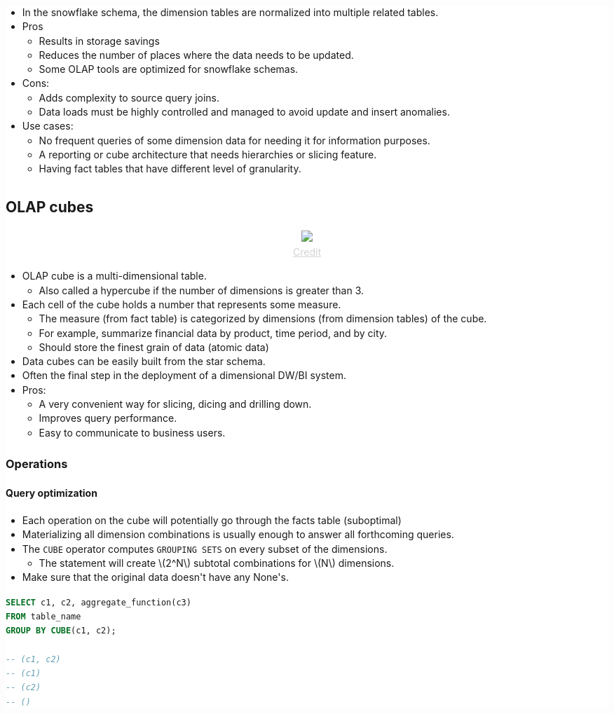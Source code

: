 - In the snowflake schema, the dimension tables are normalized into multiple related tables.
- Pros
    - Results in storage savings
    - Reduces the number of places where the data needs to be updated.
    - Some OLAP tools are optimized for snowflake schemas.
- Cons:
    - Adds complexity to source query joins.
    - Data loads must be highly controlled and managed to avoid update and insert anomalies.
- Use cases:
    - No frequent queries of some dimension data for needing it for information purposes.
    - A reporting or cube architecture that needs hierarchies or slicing feature. 
    - Having fact tables that have different level of granularity.

## OLAP cubes

<center><img width=250 src="/datadocs/assets/IntroOLAP_01.png"/></center>
<center><a href="https://devnet.logianalytics.com/rdPage.aspx?rdReport=Article&dnDocID=1053" style="color: lightgrey">Credit</a></center>

- OLAP cube is a multi-dimensional table.
    - Also called a hypercube if the number of dimensions is greater than 3.
- Each cell of the cube holds a number that represents some measure.
    - The measure (from fact table) is categorized by dimensions (from dimension tables) of the cube.
    - For example, summarize financial data by product, time period, and by city.
    - Should store the finest grain of data (atomic data)
- Data cubes can be easily built from the star schema.
- Often the final step in the deployment of a dimensional DW/BI system.
- Pros:
    - A very convenient way for slicing, dicing and drilling down.
    - Improves query performance.
    - Easy to communicate to business users.

### Operations

#### Query optimization

- Each operation on the cube will potentially go through the facts table (suboptimal)
- Materializing all dimension combinations is usually enough to answer all forthcoming queries.
- The `CUBE` operator computes `GROUPING SETS` on every subset of the dimensions.
    - The statement will create \\(2^N\\) subtotal combinations for \\(N\\) dimensions.
- Make sure that the original data doesn't have any None's.

```sql
SELECT c1, c2, aggregate_function(c3)
FROM table_name
GROUP BY CUBE(c1, c2);

-- (c1, c2)
-- (c1)
-- (c2)
-- ()
```
